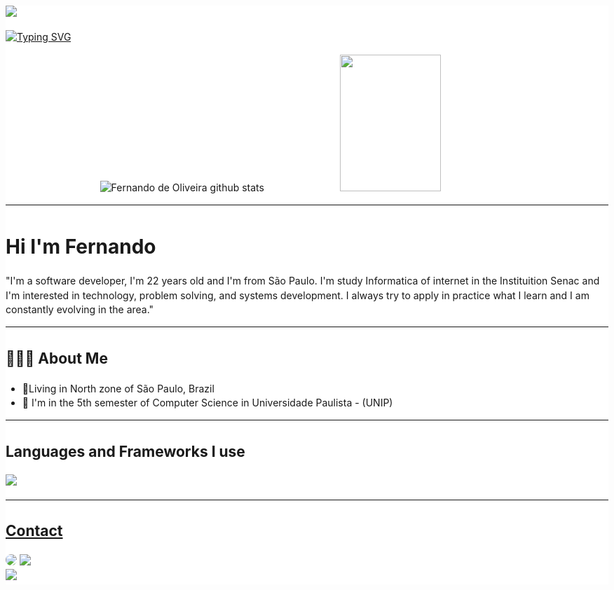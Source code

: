 <img width=100% src="https://capsule-render.vercel.app/api?type=waving&color=FFFFFF&height=110&section=header"/>

[![Typing SVG](https://readme-typing-svg.herokuapp.com/?color=FFFFFF&size=35&center=true&vCenter=true&width=1000&lines=Be+Welcome+to+my+Github;+my+name+is+Fernando;I'm+22+years+old;+and+I'm+a+Software+Developer)](https://git.io/typing-svg)

  
 
<div align="center">  
  <img width="49%" height="195px" src="https://github-readme-stats.vercel.app/api?username=iFernand0&show_icons=true&count_private=true&hide_border=true&title_color=000000&icon_color=000000&text_color=000000&bg_color=FFFFFF" alt="Fernando de Oliveira github stats" /> 
  <img width="41%" height="195px" src="https://github-readme-stats.vercel.app/api/top-langs/?username=iFernand0&layout=compact&hide_border=true&title_color=000000&text_color=000000&bg_color=FFFFFF" />
</div>

---

# Hi I'm Fernando

"I'm a software developer, I'm 22 years old and I'm from São Paulo. I'm study Informatica of internet in the Instituition Senac and I'm interested in technology, problem solving, and systems development. I always try to apply in practice what I learn and I am constantly evolving in the area."

---

## 🙋🏾‍♂️ About Me

-  📍Living in North zone of São Paulo, Brazil
-  🔄 I'm in the 5th semester of Computer Science in Universidade Paulista - (UNIP)

---

## Languages and Frameworks I use
  
<p align="start">
  <a href="https://skillicons.dev&theme=ligth">
  <img src="https://skillicons.dev/icons?i=js,html,css,tailwind,react,java&perline=2"/>
</p>

---  

## Contact

<div align="start"> 
  <a href="https://www.linkedin.com/in/fernando-oliveira-0001a0236/" target="_blank"><img src="https://img.shields.io/badge/-LinkedIn-%230077B5?style=for-the-badge&logo=linkedin&logoColor=white" style="border-radius: 30px" target="_blank"></a> 
  <a href="mailto:fernando.developer.16@gmail.com"><img src="https://img.shields.io/badge/Gmail-D14836?style=for-the-badge&logo=gmail&logoColor=white"target="_blank"></a>
</div>
  
<img width=100% src="https://capsule-render.vercel.app/api?type=waving&color=FFFFFF&height=120&section=footer"/>
